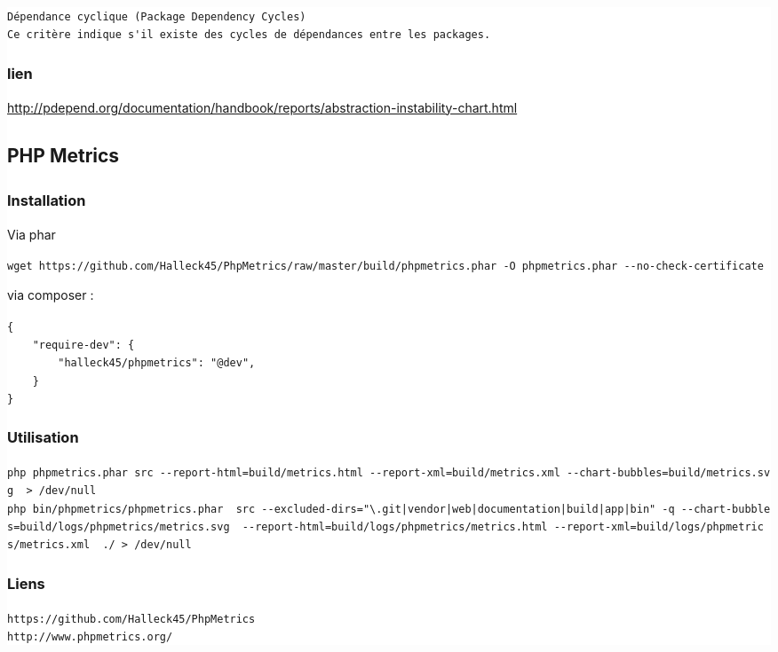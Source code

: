 ```
Dépendance cyclique (Package Dependency Cycles)
Ce critère indique s'il existe des cycles de dépendances entre les packages.
```

### lien
http://pdepend.org/documentation/handbook/reports/abstraction-instability-chart.html


## PHP Metrics

### Installation

Via phar 

```
wget https://github.com/Halleck45/PhpMetrics/raw/master/build/phpmetrics.phar -O phpmetrics.phar --no-check-certificate
```

via composer :

```
{
    "require-dev": {
        "halleck45/phpmetrics": "@dev",
    }
}
```

### Utilisation

```
php phpmetrics.phar src --report-html=build/metrics.html --report-xml=build/metrics.xml --chart-bubbles=build/metrics.svg  > /dev/null
php bin/phpmetrics/phpmetrics.phar  src --excluded-dirs="\.git|vendor|web|documentation|build|app|bin" -q --chart-bubbles=build/logs/phpmetrics/metrics.svg  --report-html=build/logs/phpmetrics/metrics.html --report-xml=build/logs/phpmetrics/metrics.xml  ./ > /dev/null
```

### Liens

```
https://github.com/Halleck45/PhpMetrics
http://www.phpmetrics.org/
```
